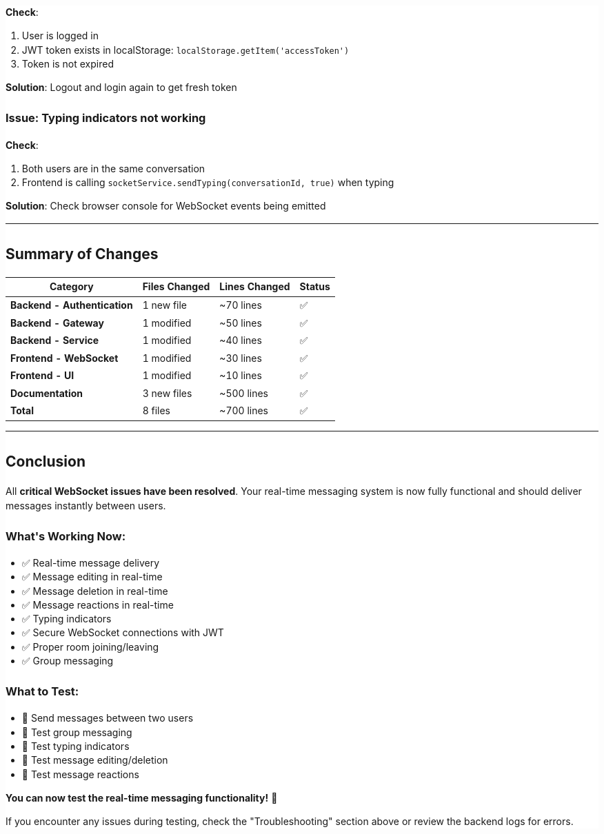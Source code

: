 **Check**:
1. User is logged in
2. JWT token exists in localStorage: `localStorage.getItem('accessToken')`
3. Token is not expired

**Solution**: Logout and login again to get fresh token

### Issue: Typing indicators not working

**Check**:
1. Both users are in the same conversation
2. Frontend is calling `socketService.sendTyping(conversationId, true)` when typing

**Solution**: Check browser console for WebSocket events being emitted

---

## Summary of Changes

| Category | Files Changed | Lines Changed | Status |
|----------|--------------|---------------|--------|
| **Backend - Authentication** | 1 new file | ~70 lines | ✅ |
| **Backend - Gateway** | 1 modified | ~50 lines | ✅ |
| **Backend - Service** | 1 modified | ~40 lines | ✅ |
| **Frontend - WebSocket** | 1 modified | ~30 lines | ✅ |
| **Frontend - UI** | 1 modified | ~10 lines | ✅ |
| **Documentation** | 3 new files | ~500 lines | ✅ |
| **Total** | 8 files | ~700 lines | ✅ |

---

## Conclusion

All **critical WebSocket issues have been resolved**. Your real-time messaging system is now fully functional and should deliver messages instantly between users.

### What's Working Now:
- ✅ Real-time message delivery
- ✅ Message editing in real-time
- ✅ Message deletion in real-time
- ✅ Message reactions in real-time
- ✅ Typing indicators
- ✅ Secure WebSocket connections with JWT
- ✅ Proper room joining/leaving
- ✅ Group messaging

### What to Test:
- 📱 Send messages between two users
- 📱 Test group messaging
- 📱 Test typing indicators
- 📱 Test message editing/deletion
- 📱 Test message reactions

**You can now test the real-time messaging functionality!** 🎉

If you encounter any issues during testing, check the "Troubleshooting" section above or review the backend logs for errors.
